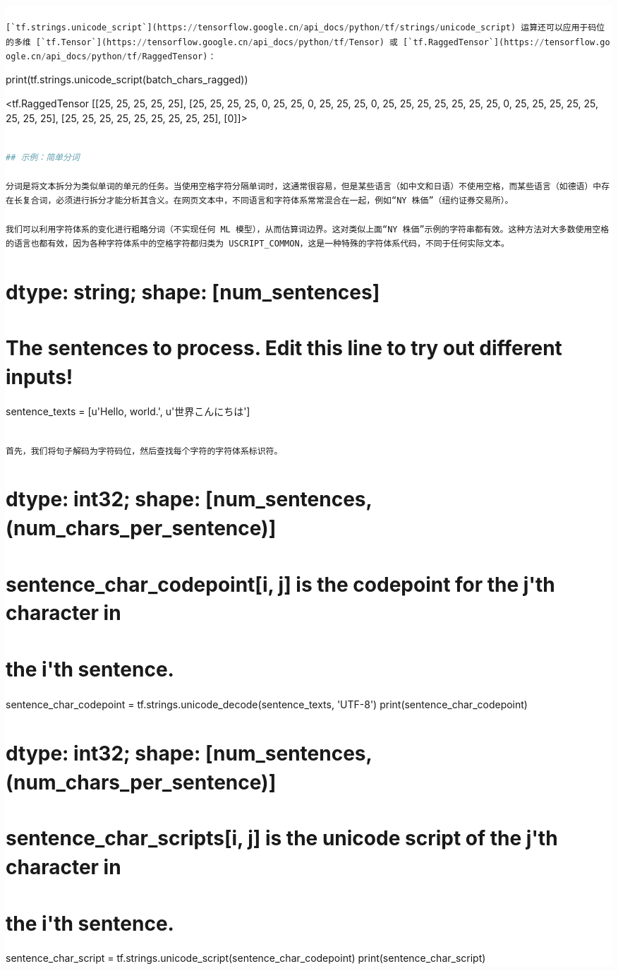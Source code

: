 ```py

[`tf.strings.unicode_script`](https://tensorflow.google.cn/api_docs/python/tf/strings/unicode_script) 运算还可以应用于码位的多维 [`tf.Tensor`](https://tensorflow.google.cn/api_docs/python/tf/Tensor) 或 [`tf.RaggedTensor`](https://tensorflow.google.cn/api_docs/python/tf/RaggedTensor)：

```
print(tf.strings.unicode_script(batch_chars_ragged)) 
```py

```
<tf.RaggedTensor [[25, 25, 25, 25, 25], [25, 25, 25, 25, 0, 25, 25, 0, 25, 25, 25, 0, 25, 25, 25, 25, 25, 25, 25, 0, 25, 25, 25, 25, 25, 25, 25, 25], [25, 25, 25, 25, 25, 25, 25, 25, 25], [0]]>

```py

## 示例：简单分词

分词是将文本拆分为类似单词的单元的任务。当使用空格字符分隔单词时，这通常很容易，但是某些语言（如中文和日语）不使用空格，而某些语言（如德语）中存在长复合词，必须进行拆分才能分析其含义。在网页文本中，不同语言和字符体系常常混合在一起，例如“NY 株価”（纽约证券交易所）。

我们可以利用字符体系的变化进行粗略分词（不实现任何 ML 模型），从而估算词边界。这对类似上面“NY 株価”示例的字符串都有效。这种方法对大多数使用空格的语言也都有效，因为各种字符体系中的空格字符都归类为 USCRIPT_COMMON，这是一种特殊的字符体系代码，不同于任何实际文本。

```
# dtype: string; shape: [num_sentences]
#
# The sentences to process.  Edit this line to try out different inputs!
sentence_texts = [u'Hello, world.', u'世界こんにちは'] 
```py

首先，我们将句子解码为字符码位，然后查找每个字符的字符体系标识符。

```
# dtype: int32; shape: [num_sentences, (num_chars_per_sentence)]
#
# sentence_char_codepoint[i, j] is the codepoint for the j'th character in
# the i'th sentence.
sentence_char_codepoint = tf.strings.unicode_decode(sentence_texts, 'UTF-8')
print(sentence_char_codepoint)

# dtype: int32; shape: [num_sentences, (num_chars_per_sentence)]
#
# sentence_char_scripts[i, j] is the unicode script of the j'th character in
# the i'th sentence.
sentence_char_script = tf.strings.unicode_script(sentence_char_codepoint)
print(sentence_char_script) 
```py
```